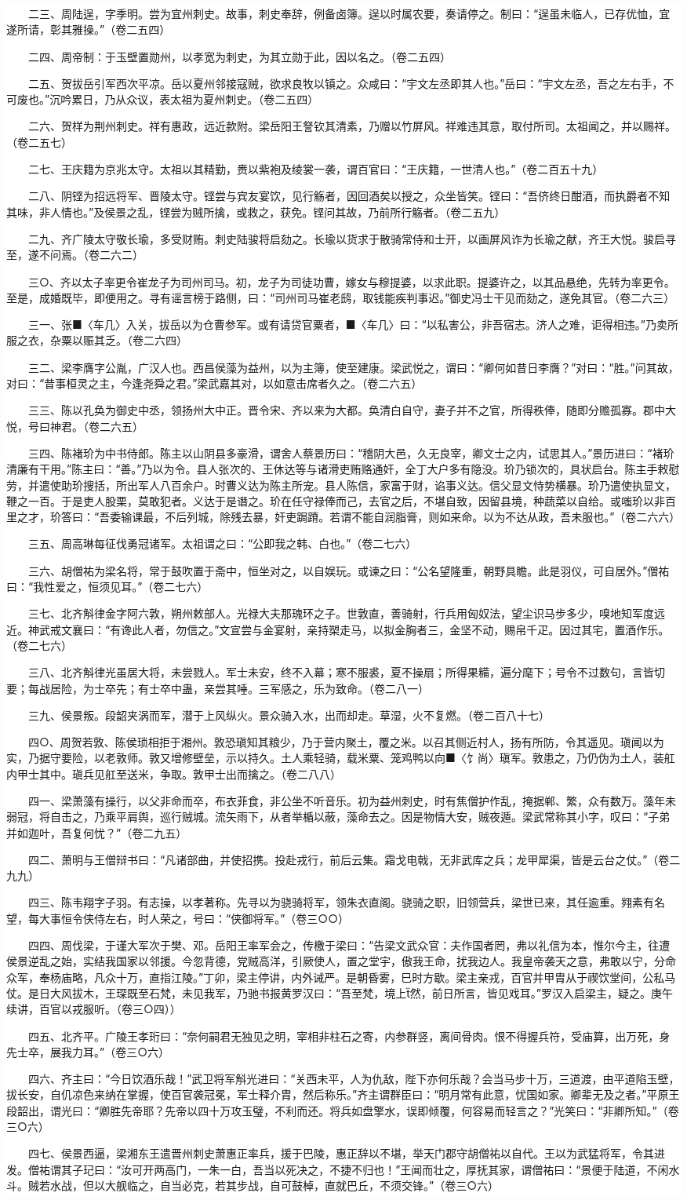 　　二三、周陆逞，字季明。尝为宜州刺史。故事，刺史奉辞，例备卤簿。逞以时属农要，奏请停之。制曰：“逞虽未临人，已存优恤，宜遂所请，彰其雅操。”（卷二五四） 

　　二四、周帝制：于玉壁置勋州，以孝宽为刺史，为其立勋于此，因以名之。（卷二五四） 

　　二五、贺拔岳引军西次平凉。岳以夏州邻接寇贼，欲求良牧以镇之。众咸曰：“宇文左丞即其人也。”岳曰：“宇文左丞，吾之左右手，不可废也。”沉吟累日，乃从众议，表太祖为夏州刺史。（卷二五四） 

　　二六、贺样为荆州刺史。祥有惠政，远近款附。梁岳阳王詧钦其清素，乃赠以竹屏风。祥难违其意，取付所司。太祖闻之，并以赐祥。（卷二五七） 

　　二七、王庆籍为京兆太守。太祖以其精勤，赉以紫袍及绫裳一袭，谓百官曰：“王庆籍，一世清人也。”（卷二百五十九） 

　　二八、阴铿为招远将军、晋陵太守。铿尝与宾友宴饮，见行觞者，因回酒矣以授之，众坐皆笑。铿曰：“吾侪终日酣酒，而执爵者不知其味，非人情也。”及侯景之乱，铿尝为贼所擒，或救之，获免。铿问其故，乃前所行觞者。（卷二五九） 

　　二九、齐广陵太守敬长瑜，多受财贿。刺史陆骏将启劾之。长瑜以货求于散骑常侍和士开，以画屏风诈为长瑜之献，齐王大悦。骏启寻至，遂不问焉。（卷二六二） 

　　三○、齐以太子率更令崔龙子为司州司马。初，龙子为司徒功曹，嫁女与穆提婆，以求此职。提婆许之，以其品悬绝，先转为率更令。至是，成婚既毕，即便用之。寻有谣言榜于路侧，曰：“司州司马崔老鸱，取钱能疾判事迟。”御史冯士干见而劾之，遂免其官。（卷二六三） 

　　三一、张■〈车几〉入关，拔岳以为仓曹参军。或有请贷官粟者，■〈车几〉曰：“以私害公，非吾宿志。济人之难，讵得相违。”乃卖所服之衣，杂粟以赈其乏。（卷二六四） 

　　三二、梁李膺字公胤，广汉人也。西昌侯藻为益州，以为主簿，使至建康。梁武悦之，谓曰：“卿何如昔日李膺？”对曰：“胜。”问其故，对曰：“昔事桓灵之主，今逢尧舜之君。”梁武嘉其对，以如意击席者久之。（卷二六五） 

　　三三、陈以孔奂为御史中丞，领扬州大中正。晋令宋、齐以来为大都。奂清白自守，妻子并不之官，所得秩俸，随即分赡孤寡。郡中大悦，号曰神君。（卷二六五） 

　　三四、陈褚玠为中书侍郎。陈主以山阴县多豪滑，谓舍人蔡景历曰：“稽阴大邑，久无良宰，卿文士之内，试思其人。”景历进曰：“褚玠清廉有干用。”陈主曰：“善。”乃以为令。县人张次的、王休达等与诸滑吏贿赂通奸，全丁大户多有隐没。玠乃锁次的，具状启台。陈主手敕慰劳，并遣使助玠搜括，所出军人八百余户。时曹义达为陈主所宠。县人陈信，家富于财，谄事义达。信父显文恃势横暴。玠乃遣使执显文，鞭之一百。于是吏人股栗，莫敢犯者。义达于是谮之。玠在任守禄俸而己，去官之后，不堪自致，因留县境，种蔬菜以自给。或嗤玠以非百里之才，玠答曰：“吾委输课最，不后列城，除残去暴，奸吏跼蹐。若谓不能自润脂膏，则如来命。以为不达从政，吾未服也。”（卷二六六） 

　　三五、周高琳每征伐勇冠诸军。太祖谓之曰：“公即我之韩、白也。”（卷二七六） 

　　三六、胡僧祐为梁名将，常于鼓吹置于斋中，恒坐对之，以自娱玩。或谏之曰：“公名望隆重，朝野具瞻。此是羽仪，可自居外。”僧祐曰：“我性爱之，恒须见耳。”（卷二七六） 

　　三七、北齐斛律金字阿六敦，朔州敕部人。光禄大夫那瑰环之子。世敦直，善骑射，行兵用匈奴法，望尘识马步多少，嗅地知军度远近。神武戒文襄曰：“有谗此人者，勿信之。”文宣尝与金宴射，亲持槊走马，以拟金胸者三，金坚不动，赐帛千疋。因过其宅，置酒作乐。（卷二七六） 

　　三八、北齐斛律光虽居大将，未尝戮人。军士未安，终不入幕；寒不服裘，夏不操扇；所得果糒，遍分麾下；号令不过数句，言皆切要；每战居险，为士卒先；有士卒中蛊，亲尝其唾。三军感之，乐为致命。（卷二八一） 

　　三九、侯景叛。段韶夹涡而军，潜于上风纵火。景众骑入水，出而却走。草湿，火不复燃。（卷二百八十七） 

　　四○、周贺若敦、陈侯琐相拒于湘州。敦恐瑱知其粮少，乃于营内聚土，覆之米。以召其侧近村人，扬有所防，令其遥见。瑱闻以为实，乃据守要险，以老敦师。敦又增修壁垒，示以持久。土人乘轻骑，载米粟、笼鸡鸭以向■〈饣尚〉瑱军。敦患之，乃仍伪为土人，装舡内甲士其中。瑱兵见舡至送米，争取。敦甲士出而擒之。（卷二八八） 

　　四一、梁萧藻有操行，以父非命而卒，布衣菲食，非公坐不听音乐。初为益州刺史，时有焦僧护作乱，掩据郸、繁，众有数万。藻年未弱冠，将自击之，乃乘平肩舆，巡行贼城。流矢雨下，从者举楯以蔽，藻命去之。因是物情大安，贼夜遁。梁武常称其小字，叹曰：“子弟并如迦叶，吾复何忧？”（卷二九五） 

　　四二、萧明与王僧辩书曰：“凡诸部曲，并使招携。投赴戎行，前后云集。霜戈电戟，无非武库之兵；龙甲犀渠，皆是云台之仗。”（卷二九九） 

　　四三、陈韦翔字子羽。有志操，以孝著称。先寻以为骁骑将军，领朱衣直阁。骁骑之职，旧领营兵，梁世已来，其任逾重。翙素有名望，每大事恒令侠侍左右，时人荣之，号曰：“侠御将军。”（卷三○○） 

　　四四、周伐梁，于谨大军次于樊、邓。岳阳王率军会之，传檄于梁曰：“告梁文武众官：夫作国者罔，弗以礼信为本，惟尔今主，往遭侯景逆乱之始，实结我国家以邻援。今忽背德，党贼高洋，引厥使人，置之堂宇，傲我王命，扰我边人。我皇帝袭天之意，弗敢以宁，分命众军，奉杨庙略，凡众十万，直指江陵。”丁卯，梁主停讲，内外诫严。是朝昏雾，巳时方歇。梁主亲戎，百官并甲胄从于禊饮堂间，公私马仗。是日大风拔木，王琛既至石梵，未见我军，乃驰书报黄罗汉曰：“吾至梵，境上然，前日所言，皆见戏耳。”罗汉入启梁主，疑之。庚午续讲，百官以戎服听。（卷三○四）） 

　　四五、北齐平。广陵王孝珩曰：“奈何嗣君无独见之明，宰相非柱石之寄，内参群竖，离间骨肉。恨不得握兵符，受庙算，出万死，身先士卒，展我力耳。”（卷三○六） 

　　四六、齐主曰：“今日饮酒乐哉！”武卫将军斛光进曰：“关西未平，人为仇敌，陛下亦何乐哉？会当马步十万，三道渡，由平道陷玉壁，拔长安，自仉凉色来纳在掌握，使百官袭冠冕，军士释介胄，然后称乐。”齐主谓群臣曰：“明月常有此意，忧国如家。卿辈无及之者。”平原王段韶出，谓光曰：“卿胜先帝耶？先帝以四十万攻玉璧，不利而还。将兵如盘擎水，误即倾覆，何容易而轻言之？”光笑曰：“非卿所知。”（卷三○六） 

　　四七、侯景西逼，梁湘东王遣晋州刺史萧惠正率兵，援于巴陵，惠正辞以不堪，举天门郡守胡僧祐以自代。王以为武猛将军，令其进发。僧祐谓其子玘曰：“汝可开两高门，一朱一白，吾当以死决之，不捷不归也！”王闻而壮之，厚抚其家，谓僧祐曰：“景便于陆道，不闲水斗。贼若水战，但以大舰临之，自当必克，若其步战，自可鼓棹，直就巴丘，不须交锋。”（卷三○六） 
